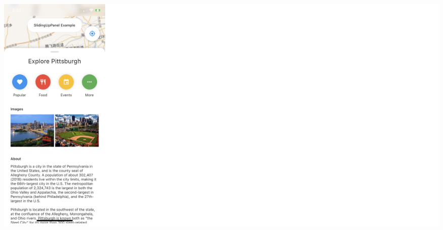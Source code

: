 <img src="https://github.com/sxm5220/demoByFlutter/blob/master/pages/d15/05.png" width="200" alt="截图" />
</p>
